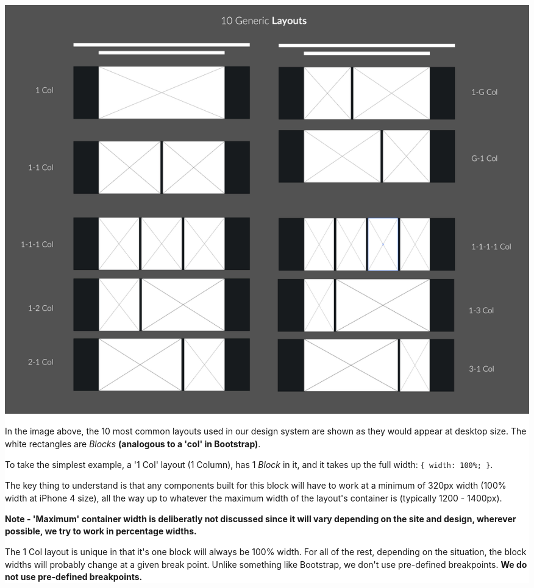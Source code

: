 ![Layouts](layouts.png "Layouts")

In the image above, the 10 most common layouts used in our design system are shown as they would appear at desktop size. The white rectangles are *Blocks* **(analogous to a 'col' in Bootstrap)**.

To take the simplest example, a '1 Col' layout (1 Column), has 1 *Block* in it, and it takes up the full width: `{ width: 100%; }`.

The key thing to understand is that any components built for this block will have to work at a minimum of 320px width (100% width at iPhone 4 size), all the way up to whatever the maximum width of the layout's container is (typically 1200 - 1400px).

**Note - 'Maximum' container width is deliberatly not discussed since it will vary depending on the site and design, wherever possible, we try to work in percentage widths.**

The 1 Col layout is unique in that it's one block will always be 100% width. For all of the rest, depending on the situation, the block widths will probably change at a given break point. Unlike something like Bootstrap, we don't use pre-defined breakpoints. **We do not use pre-defined breakpoints.** 

